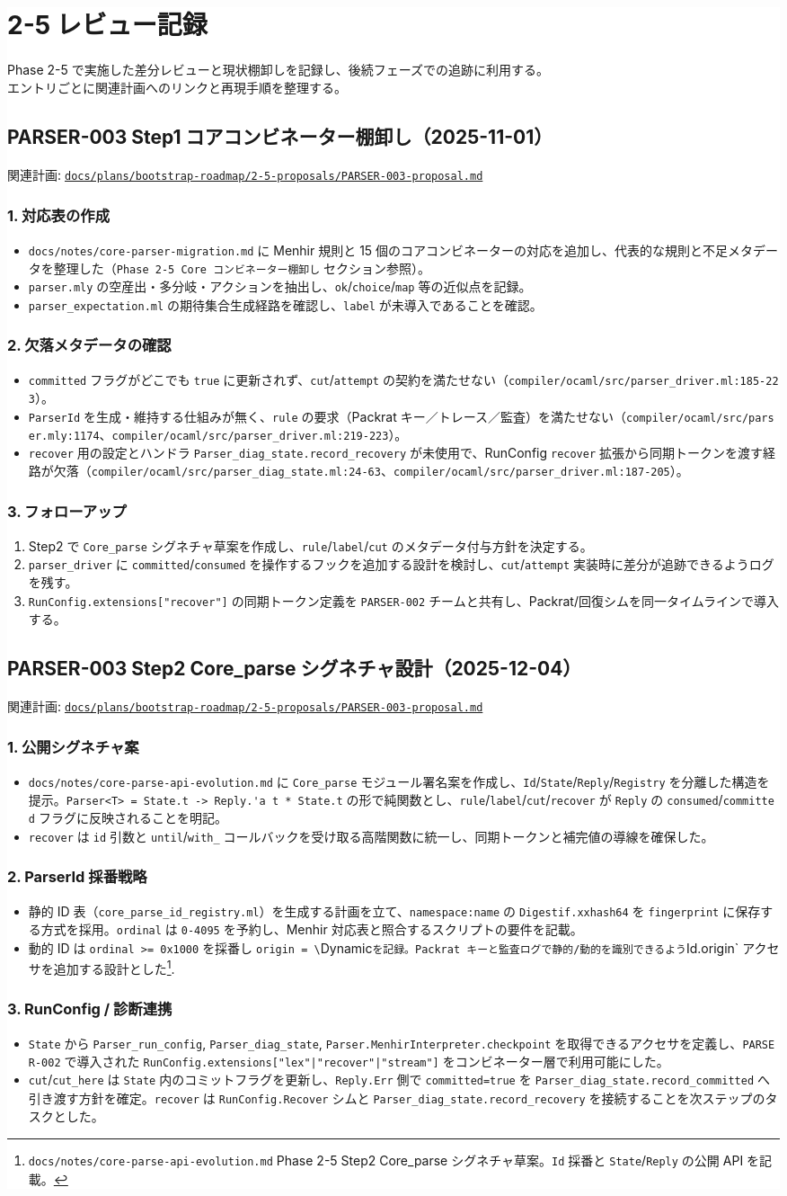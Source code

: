 # 2-5 レビュー記録

Phase 2-5 で実施した差分レビューと現状棚卸しを記録し、後続フェーズでの追跡に利用する。  
エントリごとに関連計画へのリンクと再現手順を整理する。

## PARSER-003 Step1 コアコンビネーター棚卸し（2025-11-01）

関連計画: [`docs/plans/bootstrap-roadmap/2-5-proposals/PARSER-003-proposal.md`](./2-5-proposals/PARSER-003-proposal.md#5-実施ステップ)

### 1. 対応表の作成
- `docs/notes/core-parser-migration.md` に Menhir 規則と 15 個のコアコンビネーターの対応を追加し、代表的な規則と不足メタデータを整理した（`Phase 2-5 Core コンビネーター棚卸し` セクション参照）。  
- `parser.mly` の空産出・多分岐・アクションを抽出し、`ok`/`choice`/`map` 等の近似点を記録。  
- `parser_expectation.ml` の期待集合生成経路を確認し、`label` が未導入であることを確認。

### 2. 欠落メタデータの確認
- `committed` フラグがどこでも `true` に更新されず、`cut`/`attempt` の契約を満たせない（`compiler/ocaml/src/parser_driver.ml:185-223`）。  
- `ParserId` を生成・維持する仕組みが無く、`rule` の要求（Packrat キー／トレース／監査）を満たせない（`compiler/ocaml/src/parser.mly:1174`、`compiler/ocaml/src/parser_driver.ml:219-223`）。  
- `recover` 用の設定とハンドラ `Parser_diag_state.record_recovery` が未使用で、RunConfig `recover` 拡張から同期トークンを渡す経路が欠落（`compiler/ocaml/src/parser_diag_state.ml:24-63`、`compiler/ocaml/src/parser_driver.ml:187-205`）。

### 3. フォローアップ
1. Step2 で `Core_parse` シグネチャ草案を作成し、`rule`/`label`/`cut` のメタデータ付与方針を決定する。  
2. `parser_driver` に `committed`/`consumed` を操作するフックを追加する設計を検討し、`cut`/`attempt` 実装時に差分が追跡できるようログを残す。  
3. `RunConfig.extensions["recover"]` の同期トークン定義を `PARSER-002` チームと共有し、Packrat/回復シムを同一タイムラインで導入する。

## PARSER-003 Step2 Core_parse シグネチャ設計（2025-12-04）

関連計画: [`docs/plans/bootstrap-roadmap/2-5-proposals/PARSER-003-proposal.md`](./2-5-proposals/PARSER-003-proposal.md#step2-実施記録2025-12-04)

### 1. 公開シグネチャ案
- `docs/notes/core-parse-api-evolution.md` に `Core_parse` モジュール署名案を作成し、`Id`/`State`/`Reply`/`Registry` を分離した構造を提示。`Parser<T> = State.t -> Reply.'a t * State.t` の形で純関数とし、`rule`/`label`/`cut`/`recover` が `Reply` の `consumed`/`committed` フラグに反映されることを明記。  
- `recover` は `id` 引数と `until`/`with_` コールバックを受け取る高階関数に統一し、同期トークンと補完値の導線を確保した。

### 2. ParserId 採番戦略
- 静的 ID 表（`core_parse_id_registry.ml`）を生成する計画を立て、`namespace:name` の `Digestif.xxhash64` を `fingerprint` に保存する方式を採用。`ordinal` は `0-4095` を予約し、Menhir 対応表と照合するスクリプトの要件を記載。  
- 動的 ID は `ordinal >= 0x1000` を採番し `origin = \`Dynamic` を記録。Packrat キーと監査ログで静的/動的を識別できるよう `Id.origin` アクセサを追加する設計とした[^core-parse-api-note].

### 3. RunConfig / 診断連携
- `State` から `Parser_run_config`, `Parser_diag_state`, `Parser.MenhirInterpreter.checkpoint` を取得できるアクセサを定義し、`PARSER-002` で導入された `RunConfig.extensions["lex"|"recover"|"stream"]` をコンビネーター層で利用可能にした。  
- `cut`/`cut_here` は `State` 内のコミットフラグを更新し、`Reply.Err` 側で `committed=true` を `Parser_diag_state.record_committed` へ引き渡す方針を確定。`recover` は `RunConfig.Recover` シムと `Parser_diag_state.record_recovery` を接続することを次ステップのタスクとした。


[^core-parse-api-note]: `docs/notes/core-parse-api-evolution.md` Phase 2-5 Step2 Core_parse シグネチャ草案。`Id` 採番と `State`/`Reply` の公開 API を記載。